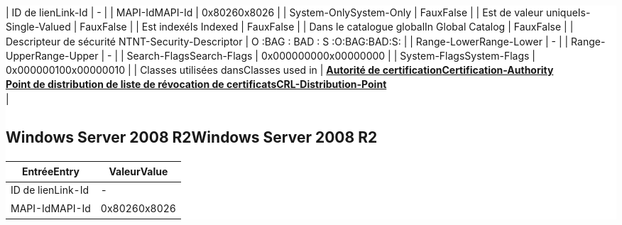 | <span data-ttu-id="644ec-207">ID de lien</span><span class="sxs-lookup"><span data-stu-id="644ec-207">Link-Id</span></span>                | \-                                                                                                                                         |
| <span data-ttu-id="644ec-208">MAPI-Id</span><span class="sxs-lookup"><span data-stu-id="644ec-208">MAPI-Id</span></span>                | <span data-ttu-id="644ec-209">0x8026</span><span class="sxs-lookup"><span data-stu-id="644ec-209">0x8026</span></span>                                                                                                                                     |
| <span data-ttu-id="644ec-210">System-Only</span><span class="sxs-lookup"><span data-stu-id="644ec-210">System-Only</span></span>            | <span data-ttu-id="644ec-211">Faux</span><span class="sxs-lookup"><span data-stu-id="644ec-211">False</span></span>                                                                                                                                      |
| <span data-ttu-id="644ec-212">Est de valeur unique</span><span class="sxs-lookup"><span data-stu-id="644ec-212">Is-Single-Valued</span></span>       | <span data-ttu-id="644ec-213">Faux</span><span class="sxs-lookup"><span data-stu-id="644ec-213">False</span></span>                                                                                                                                      |
| <span data-ttu-id="644ec-214">Est indexé</span><span class="sxs-lookup"><span data-stu-id="644ec-214">Is Indexed</span></span>             | <span data-ttu-id="644ec-215">Faux</span><span class="sxs-lookup"><span data-stu-id="644ec-215">False</span></span>                                                                                                                                      |
| <span data-ttu-id="644ec-216">Dans le catalogue global</span><span class="sxs-lookup"><span data-stu-id="644ec-216">In Global Catalog</span></span>      | <span data-ttu-id="644ec-217">Faux</span><span class="sxs-lookup"><span data-stu-id="644ec-217">False</span></span>                                                                                                                                      |
| <span data-ttu-id="644ec-218">Descripteur de sécurité NT</span><span class="sxs-lookup"><span data-stu-id="644ec-218">NT-Security-Descriptor</span></span> | <span data-ttu-id="644ec-219">O :BAG : BAD : S :</span><span class="sxs-lookup"><span data-stu-id="644ec-219">O:BAG:BAD:S:</span></span>                                                                                                                               |
| <span data-ttu-id="644ec-220">Range-Lower</span><span class="sxs-lookup"><span data-stu-id="644ec-220">Range-Lower</span></span>            | \-                                                                                                                                         |
| <span data-ttu-id="644ec-221">Range-Upper</span><span class="sxs-lookup"><span data-stu-id="644ec-221">Range-Upper</span></span>            | \-                                                                                                                                         |
| <span data-ttu-id="644ec-222">Search-Flags</span><span class="sxs-lookup"><span data-stu-id="644ec-222">Search-Flags</span></span>           | <span data-ttu-id="644ec-223">0x00000000</span><span class="sxs-lookup"><span data-stu-id="644ec-223">0x00000000</span></span>                                                                                                                                 |
| <span data-ttu-id="644ec-224">System-Flags</span><span class="sxs-lookup"><span data-stu-id="644ec-224">System-Flags</span></span>           | <span data-ttu-id="644ec-225">0x00000010</span><span class="sxs-lookup"><span data-stu-id="644ec-225">0x00000010</span></span>                                                                                                                                 |
| <span data-ttu-id="644ec-226">Classes utilisées dans</span><span class="sxs-lookup"><span data-stu-id="644ec-226">Classes used in</span></span>        | [<span data-ttu-id="644ec-227">**Autorité de certification**</span><span class="sxs-lookup"><span data-stu-id="644ec-227">**Certification-Authority**</span></span>](c-certificationauthority.md)<br/> [<span data-ttu-id="644ec-228">**Point de distribution de liste de révocation de certificats**</span><span class="sxs-lookup"><span data-stu-id="644ec-228">**CRL-Distribution-Point**</span></span>](c-crldistributionpoint.md)<br/> |



## <a name="windows-server-2008-r2"></a><span data-ttu-id="644ec-229">Windows Server 2008 R2</span><span class="sxs-lookup"><span data-stu-id="644ec-229">Windows Server 2008 R2</span></span>



| <span data-ttu-id="644ec-230">Entrée</span><span class="sxs-lookup"><span data-stu-id="644ec-230">Entry</span></span> | <span data-ttu-id="644ec-231">Valeur</span><span class="sxs-lookup"><span data-stu-id="644ec-231">Value</span></span> |
|------------------------|--------------------------------------------------------------------------------------------------------------------------------------------|
| <span data-ttu-id="644ec-232">ID de lien</span><span class="sxs-lookup"><span data-stu-id="644ec-232">Link-Id</span></span>                | \-                                                                                                                                         |
| <span data-ttu-id="644ec-233">MAPI-Id</span><span class="sxs-lookup"><span data-stu-id="644ec-233">MAPI-Id</span></span>                | <span data-ttu-id="644ec-234">0x8026</span><span class="sxs-lookup"><span data-stu-id="644ec-234">0x8026</span></span>                                                                                                                                     |